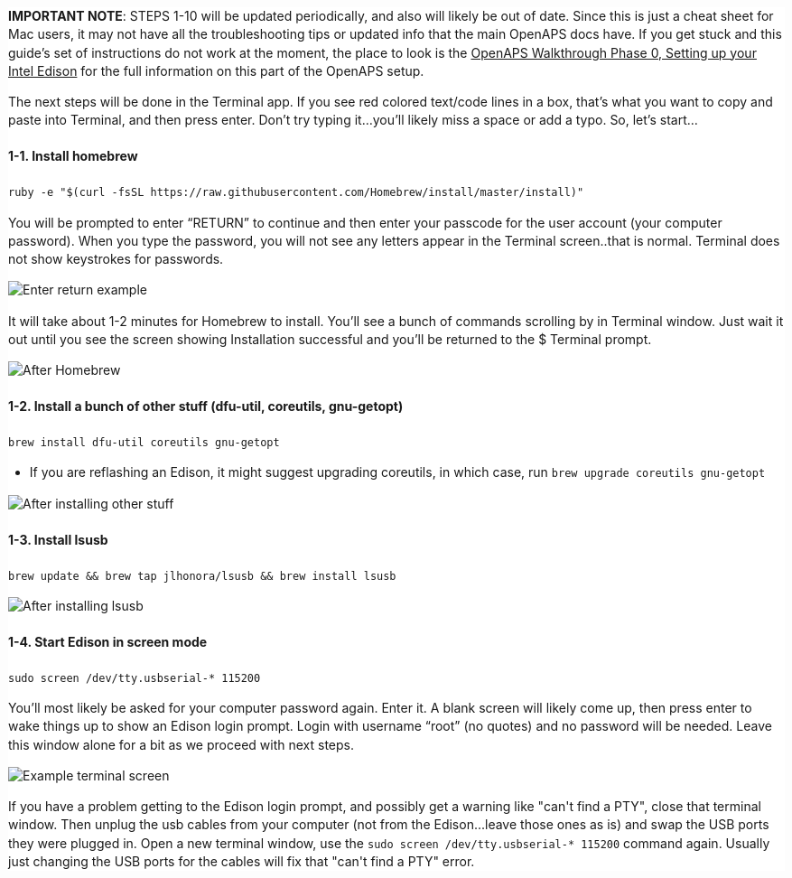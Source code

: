 **IMPORTANT NOTE**: STEPS 1-10 will be updated periodically, and also will likely be out of date.  Since this is just a cheat sheet for Mac users, it may not have all the troubleshooting tips or updated info that the main OpenAPS docs have.  If you get stuck and this guide’s set of instructions do not work at the moment, the place to look is the [OpenAPS Walkthrough Phase 0, Setting up your Intel Edison](http://openaps.readthedocs.io/en/latest/docs/Resources/Edison-Flashing/all-computers-flash.html) for the full information on this part of the OpenAPS setup.

The next steps will be done in the Terminal app.  If you see red colored text/code lines in a box, that’s what you want to copy and paste into Terminal, and then press enter.  Don’t try typing it…you’ll likely miss a space or add a typo.  So, let’s start…

#### **1-1. Install homebrew**

`ruby -e "$(curl -fsSL https://raw.githubusercontent.com/Homebrew/install/master/install)"`

You will be prompted to enter “RETURN” to continue and then enter your passcode for the user account (your computer password).  When you type the password, you will not see any letters appear in the Terminal screen..that is normal.  Terminal does not show keystrokes for passwords.

![Enter return example](../../Images/Edison/Enter_return.png)

It will take about 1-2 minutes for Homebrew to install.  You’ll see a bunch of commands scrolling by in Terminal window.  Just wait it out until you see the screen showing Installation successful and you’ll be returned to the $ Terminal prompt.

![After Homebrew](../../Images/Edison/After_Homebrew.png)

#### **1-2.  Install a bunch of other stuff (dfu-util, coreutils, gnu-getopt)**

`brew install dfu-util coreutils gnu-getopt`

* If you are reflashing an Edison, it might suggest upgrading coreutils, in which case, run `brew upgrade coreutils gnu-getopt`

![After installing other stuff](../../Images/Edison/After_install_other_stuff.png)

#### **1-3.  Install lsusb**

`brew update && brew tap jlhonora/lsusb && brew install lsusb`

![After installing lsusb](../../Images/Edison/after_install_lsusb.png)

#### **1-4.     Start Edison in screen mode**

`sudo screen /dev/tty.usbserial-* 115200`

You’ll most likely be asked for your computer password again.  Enter it.  A blank screen will likely come up, then press enter to wake things up to show an Edison login prompt.  Login with username “root” (no quotes) and no password will be needed.  Leave this window alone for a bit as we proceed with next steps.

![Example terminal screen](../../Images/Edison/change_me_out_for_jubilinux.png)

If you have a problem getting to the Edison login prompt, and possibly get a warning like "can't find a PTY", close that terminal window.  Then unplug the usb cables from your computer (not from the Edison...leave those ones as is) and swap the USB ports they were plugged in.  Open a new terminal window, use the `sudo screen /dev/tty.usbserial-* 115200` command again.  Usually just changing the USB ports for the cables will fix that "can't find a PTY" error.
